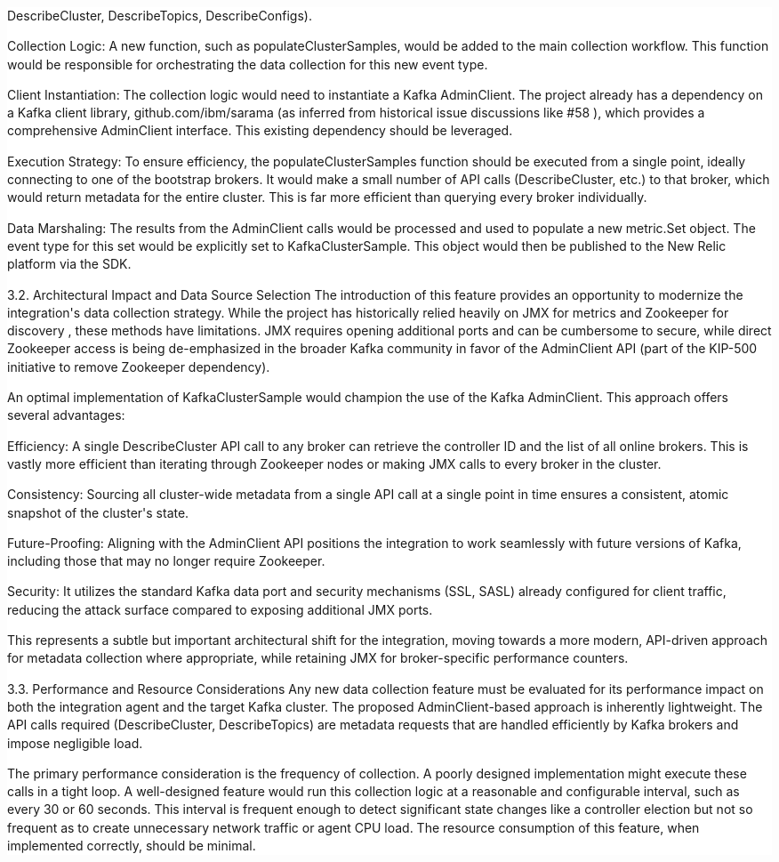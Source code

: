 DescribeCluster, DescribeTopics, DescribeConfigs).

Collection Logic: A new function, such as populateClusterSamples, would be added to the main collection workflow. This function would be responsible for orchestrating the data collection for this new event type.

Client Instantiation: The collection logic would need to instantiate a Kafka AdminClient. The project already has a dependency on a Kafka client library, github.com/ibm/sarama (as inferred from historical issue discussions like #58 ), which provides a comprehensive AdminClient interface. This existing dependency should be leveraged.   

Execution Strategy: To ensure efficiency, the populateClusterSamples function should be executed from a single point, ideally connecting to one of the bootstrap brokers. It would make a small number of API calls (DescribeCluster, etc.) to that broker, which would return metadata for the entire cluster. This is far more efficient than querying every broker individually.

Data Marshaling: The results from the AdminClient calls would be processed and used to populate a new metric.Set object. The event type for this set would be explicitly set to KafkaClusterSample. This object would then be published to the New Relic platform via the SDK.

3.2. Architectural Impact and Data Source Selection
The introduction of this feature provides an opportunity to modernize the integration's data collection strategy. While the project has historically relied heavily on JMX for metrics and Zookeeper for discovery , these methods have limitations. JMX requires opening additional ports and can be cumbersome to secure, while direct Zookeeper access is being de-emphasized in the broader Kafka community in favor of the AdminClient API (part of the KIP-500 initiative to remove Zookeeper dependency).   

An optimal implementation of KafkaClusterSample would champion the use of the Kafka AdminClient. This approach offers several advantages:

Efficiency: A single DescribeCluster API call to any broker can retrieve the controller ID and the list of all online brokers. This is vastly more efficient than iterating through Zookeeper nodes or making JMX calls to every broker in the cluster.

Consistency: Sourcing all cluster-wide metadata from a single API call at a single point in time ensures a consistent, atomic snapshot of the cluster's state.

Future-Proofing: Aligning with the AdminClient API positions the integration to work seamlessly with future versions of Kafka, including those that may no longer require Zookeeper.

Security: It utilizes the standard Kafka data port and security mechanisms (SSL, SASL) already configured for client traffic, reducing the attack surface compared to exposing additional JMX ports.

This represents a subtle but important architectural shift for the integration, moving towards a more modern, API-driven approach for metadata collection where appropriate, while retaining JMX for broker-specific performance counters.

3.3. Performance and Resource Considerations
Any new data collection feature must be evaluated for its performance impact on both the integration agent and the target Kafka cluster. The proposed AdminClient-based approach is inherently lightweight. The API calls required (DescribeCluster, DescribeTopics) are metadata requests that are handled efficiently by Kafka brokers and impose negligible load.

The primary performance consideration is the frequency of collection. A poorly designed implementation might execute these calls in a tight loop. A well-designed feature would run this collection logic at a reasonable and configurable interval, such as every 30 or 60 seconds. This interval is frequent enough to detect significant state changes like a controller election but not so frequent as to create unnecessary network traffic or agent CPU load. The resource consumption of this feature, when implemented correctly, should be minimal.
